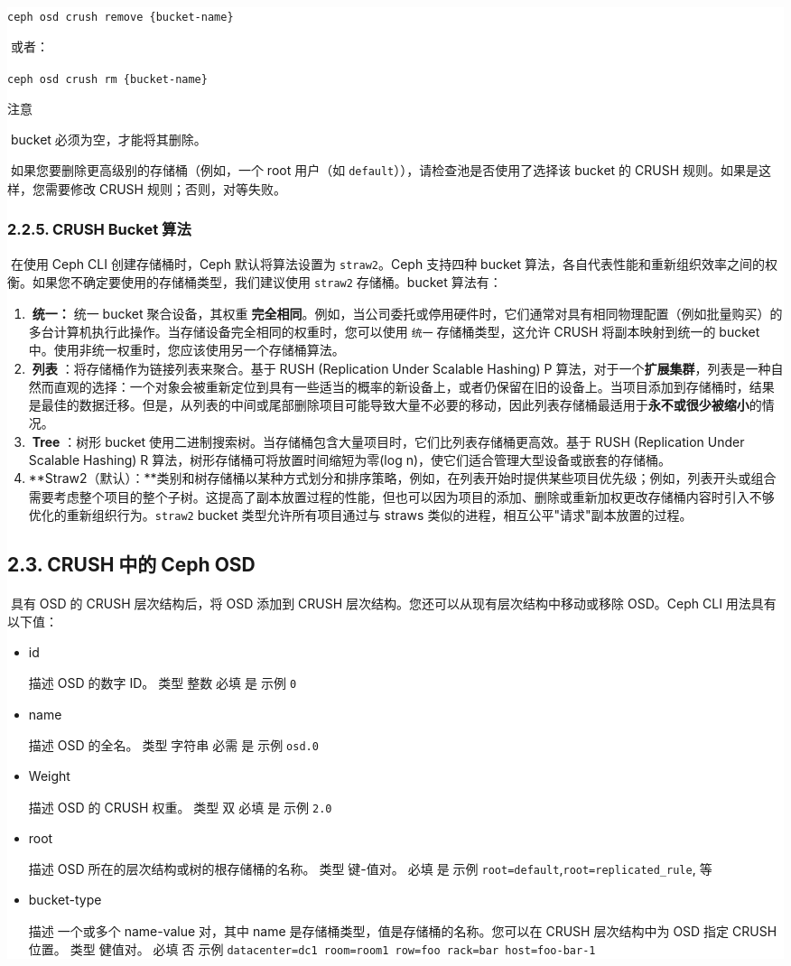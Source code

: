 

```none
ceph osd crush remove {bucket-name}
```

​					或者： 			



```none
ceph osd crush rm {bucket-name}
```

注意

​						bucket 必须为空，才能将其删除。 				

​					如果您要删除更高级别的存储桶（例如，一个 root 用户（如 `default`）），请检查池是否使用了选择该 bucket 的 CRUSH 规则。如果是这样，您需要修改 CRUSH 规则；否则，对等失败。 			

### 2.2.5. CRUSH Bucket 算法

​					在使用 Ceph CLI 创建存储桶时，Ceph 默认将算法设置为 `straw2`。Ceph 支持四种 bucket 算法，各自代表性能和重新组织效率之间的权衡。如果您不确定要使用的存储桶类型，我们建议使用 `straw2` 存储桶。bucket 算法有： 			

1. ​							**统一：** 统一 bucket 聚合设备，其权重 **完全相同**。例如，当公司委托或停用硬件时，它们通常对具有相同物理配置（例如批量购买）的多台计算机执行此操作。当存储设备完全相同的权重时，您可以使用 `统一` 存储桶类型，这允许 CRUSH 将副本映射到统一的 bucket 中。使用非统一权重时，您应该使用另一个存储桶算法。 					
2. ​							**列表** ：将存储桶作为链接列表来聚合。基于 RUSH (Replication Under Scalable Hashing) P 算法，对于一个**扩展集群**，列表是一种自然而直观的选择：一个对象会被重新定位到具有一些适当的概率的新设备上，或者仍保留在旧的设备上。当项目添加到存储桶时，结果是最佳的数据迁移。但是，从列表的中间或尾部删除项目可能导致大量不必要的移动，因此列表存储桶最适用于**永不或很少被缩小**的情况。 					
3. ​							**Tree** ：树形 bucket 使用二进制搜索树。当存储桶包含大量项目时，它们比列表存储桶更高效。基于 RUSH (Replication Under Scalable Hashing) R 算法，树形存储桶可将放置时间缩短为零(log n)，使它们适合管理大型设备或嵌套的存储桶。 					
4. ​							**Straw2（默认）：**类别和树存储桶以某种方式划分和排序策略，例如，在列表开始时提供某些项目优先级；例如，列表开头或组合需要考虑整个项目的整个子树。这提高了副本放置过程的性能，但也可以因为项目的添加、删除或重新加权更改存储桶内容时引入不够优化的重新组织行为。`straw2` bucket 类型允许所有项目通过与 straws 类似的进程，相互公平"请求"副本放置的过程。 					

## 2.3. CRUSH 中的 Ceph OSD

​				具有 OSD 的 CRUSH 层次结构后，将 OSD 添加到 CRUSH 层次结构。您还可以从现有层次结构中移动或移除 OSD。Ceph CLI 用法具有以下值： 		

- id

  描述 									OSD 的数字 ID。 								类型 									整数 								必填 									是 								示例 									`0` 								

- name

  描述 									OSD 的全名。 								类型 									字符串 								必需 									是 								示例 									`osd.0` 								

- Weight

  描述 									OSD 的 CRUSH 权重。 								类型 									双 								必填 									是 								示例 									`2.0` 								

- root

  描述 									OSD 所在的层次结构或树的根存储桶的名称。 								类型 									键-值对。 								必填 									是 								示例 									`root=default`,`root=replicated_rule`, 等 								

- bucket-type

  描述 									一个或多个 name-value 对，其中 name 是存储桶类型，值是存储桶的名称。您可以在 CRUSH 层次结构中为 OSD 指定 CRUSH 位置。 								类型 									健值对。 								必填 									否 								示例 									`datacenter=dc1 room=room1 row=foo rack=bar host=foo-bar-1` 								
